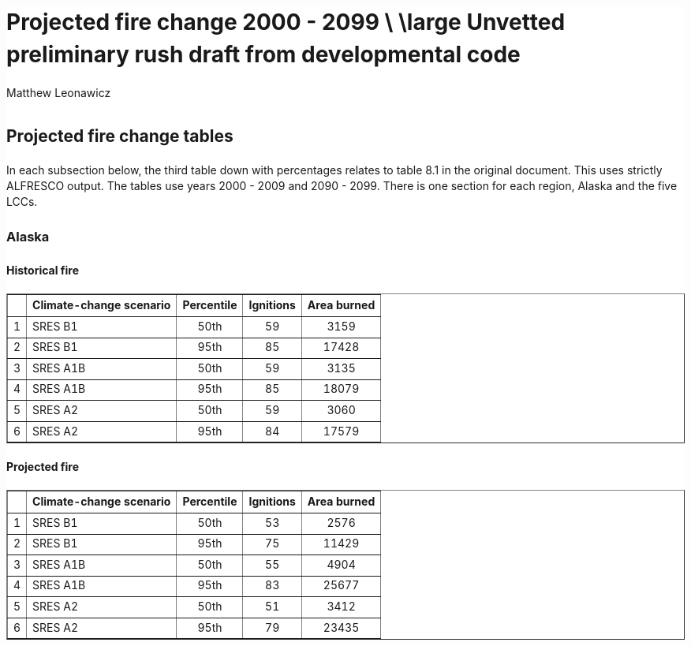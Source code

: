 # Projected fire change 2000 - 2099 \\ \large Unvetted preliminary rush draft from developmental code
Matthew Leonawicz  





## Projected fire change tables
In each subsection below, the third table down with percentages relates to table 8.1 in the original document.
This uses strictly ALFRESCO output.
The tables use years 2000 - 2009 and 2090 - 2099.
There is one section for each region, Alaska and the five LCCs.


### Alaska
#### Historical fire


<table border=1>
<tr> <th>  </th> <th> Climate-change scenario </th> <th> Percentile </th> <th> Ignitions </th> <th> Area burned </th>  </tr>
  <tr> <td> 1 </td> <td> SRES B1 </td> <td align="center"> 50th </td> <td align="center"> 59 </td> <td align="center"> 3159 </td> </tr>
  <tr> <td> 2 </td> <td> SRES B1 </td> <td align="center"> 95th </td> <td align="center"> 85 </td> <td align="center"> 17428 </td> </tr>
  <tr> <td> 3 </td> <td> SRES A1B </td> <td align="center"> 50th </td> <td align="center"> 59 </td> <td align="center"> 3135 </td> </tr>
  <tr> <td> 4 </td> <td> SRES A1B </td> <td align="center"> 95th </td> <td align="center"> 85 </td> <td align="center"> 18079 </td> </tr>
  <tr> <td> 5 </td> <td> SRES A2 </td> <td align="center"> 50th </td> <td align="center"> 59 </td> <td align="center"> 3060 </td> </tr>
  <tr> <td> 6 </td> <td> SRES A2 </td> <td align="center"> 95th </td> <td align="center"> 84 </td> <td align="center"> 17579 </td> </tr>
   </table>

#### Projected fire


<table border=1>
<tr> <th>  </th> <th> Climate-change scenario </th> <th> Percentile </th> <th> Ignitions </th> <th> Area burned </th>  </tr>
  <tr> <td> 1 </td> <td> SRES B1 </td> <td align="center"> 50th </td> <td align="center"> 53 </td> <td align="center"> 2576 </td> </tr>
  <tr> <td> 2 </td> <td> SRES B1 </td> <td align="center"> 95th </td> <td align="center"> 75 </td> <td align="center"> 11429 </td> </tr>
  <tr> <td> 3 </td> <td> SRES A1B </td> <td align="center"> 50th </td> <td align="center"> 55 </td> <td align="center"> 4904 </td> </tr>
  <tr> <td> 4 </td> <td> SRES A1B </td> <td align="center"> 95th </td> <td align="center"> 83 </td> <td align="center"> 25677 </td> </tr>
  <tr> <td> 5 </td> <td> SRES A2 </td> <td align="center"> 50th </td> <td align="center"> 51 </td> <td align="center"> 3412 </td> </tr>
  <tr> <td> 6 </td> <td> SRES A2 </td> <td align="center"> 95th </td> <td align="center"> 79 </td> <td align="center"> 23435 </td> </tr>
   </table>
